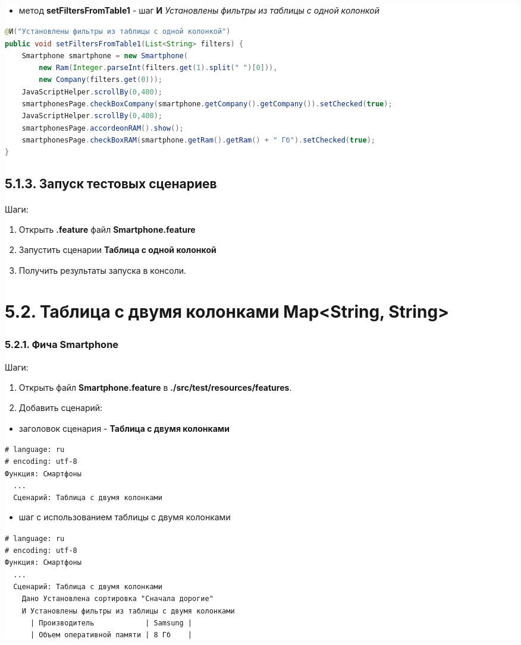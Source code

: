 * метод **setFiltersFromTable1** - шаг **И** *Установлены фильтры из таблицы с одной колонкой*

```java
@И("Установлены фильтры из таблицы с одной колонкой")
public void setFiltersFromTable1(List<String> filters) {
    Smartphone smartphone = new Smartphone(
        new Ram(Integer.parseInt(filters.get(1).split(" ")[0])),
        new Company(filters.get(0)));
    JavaScriptHelper.scrollBy(0,400);
    smartphonesPage.checkBoxCompany(smartphone.getCompany().getCompany()).setChecked(true);
    JavaScriptHelper.scrollBy(0,400);
    smartphonesPage.accordeonRAM().show();
    smartphonesPage.checkBoxRAM(smartphone.getRam().getRam() + " Гб").setChecked(true);
}
```

## 5.1.3. Запуск тестовых сценариев

Шаги:

1. Открыть **.feature** файл **Smartphone.feature**

2. Запустить сценарии **Таблица с одной колонкой**

3. Получить результаты запуска в консоли.

# 5.2. Таблица с двумя колонками Map<String, String>

### 5.2.1. Фича Smartphone

Шаги:

1. Открыть файл **Smartphone.feature** в **./src/test/resources/features**.

2. Добавить сценарий:

* заголовок сценария - **Таблица с двумя колонками**

```gherkin
# language: ru
# encoding: utf-8
Функция: Смартфоны
  ...
  Сценарий: Таблица с двумя колонками
```

* шаг с использованием таблицы с двумя колонками

```gherkin
# language: ru
# encoding: utf-8
Функция: Смартфоны
  ...
  Сценарий: Таблица с двумя колонками
    Дано Установлена сортировка "Сначала дорогие"
    И Установлены фильтры из таблицы с двумя колонками
      | Производитель            | Samsung |
      | Объем оперативной памяти | 8 Гб    |
```

